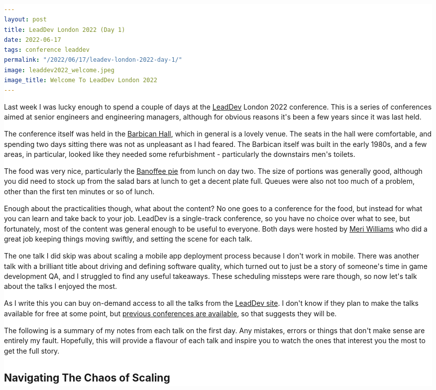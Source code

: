 ```yaml
---
layout: post
title: LeadDev London 2022 (Day 1)
date: 2022-06-17
tags: conference leaddev
permalink: "/2022/06/17/leadev-london-2022-day-1/"
image: leaddev2022_welcome.jpeg
image_title: Welcome To LeadDev London 2022
---
```

Last week I was lucky enough to spend a couple of days at the [LeadDev](http://leaddev.com) London
2022 conference. This is a series of conferences aimed at senior engineers and engineering
managers, although for obvious reasons it's been a few years since it was last held.

The conference itself was held in the
[Barbican Hall](https://www.barbican.org.uk/hire/venue-hire/barbican-hall), which in general is a
lovely venue. The seats in the hall were comfortable, and spending two days sitting there was not
as unpleasant as I had feared. The Barbican itself was built in the early 1980s, and a few areas,
in particular, looked like they needed some refurbishment - particularly the downstairs men's
toilets.


The food was very nice, particularly the [Banoffee pie](https://en.wikipedia.org/wiki/Banoffee_pie)
from lunch on day two. The size of portions was generally good, although you did need to stock up
from the salad bars at lunch to get a decent plate full. Queues were also not too much of a problem,
other than the first ten minutes or so of lunch.

Enough about the practicalities though, what about the content? No one goes to a conference for the
food, but instead for what you can learn and take back to your job. LeadDev is a single-track
conference, so you have no choice over what to see, but fortunately, most of the content was general
enough to be useful to everyone. Both days were hosted by
[Meri Williams](http://blog.geekmanager.co.uk/) who did a great job keeping things moving swiftly,
and setting the scene for each talk.

The one talk I did skip was about scaling a mobile app deployment process because I don't work in
mobile. There was another talk with a brilliant title about driving and defining software quality,
which turned out to just be a story of someone's time in game development QA, and I struggled to
find any useful takeaways. These scheduling missteps were rare though, so now let's talk about the
talks I enjoyed the most.

As I write this you can buy on-demand access to all the talks from the
[LeadDev site](https://leaddev.com/leaddev-london/digital-access-passes). I don't know if they
plan to make the talks available for free at some point, but
[previous conferences are available](https://leaddev.com/events/leaddev-london-2019), so that
suggests they will be.

The following is a summary of my notes from each talk on the first day. Any mistakes, errors or
things that don't make sense are entirely my fault. Hopefully, this will provide a flavour of
each talk and inspire you to watch the ones that interest you the most to get the full story.

## Navigating The Chaos of Scaling
